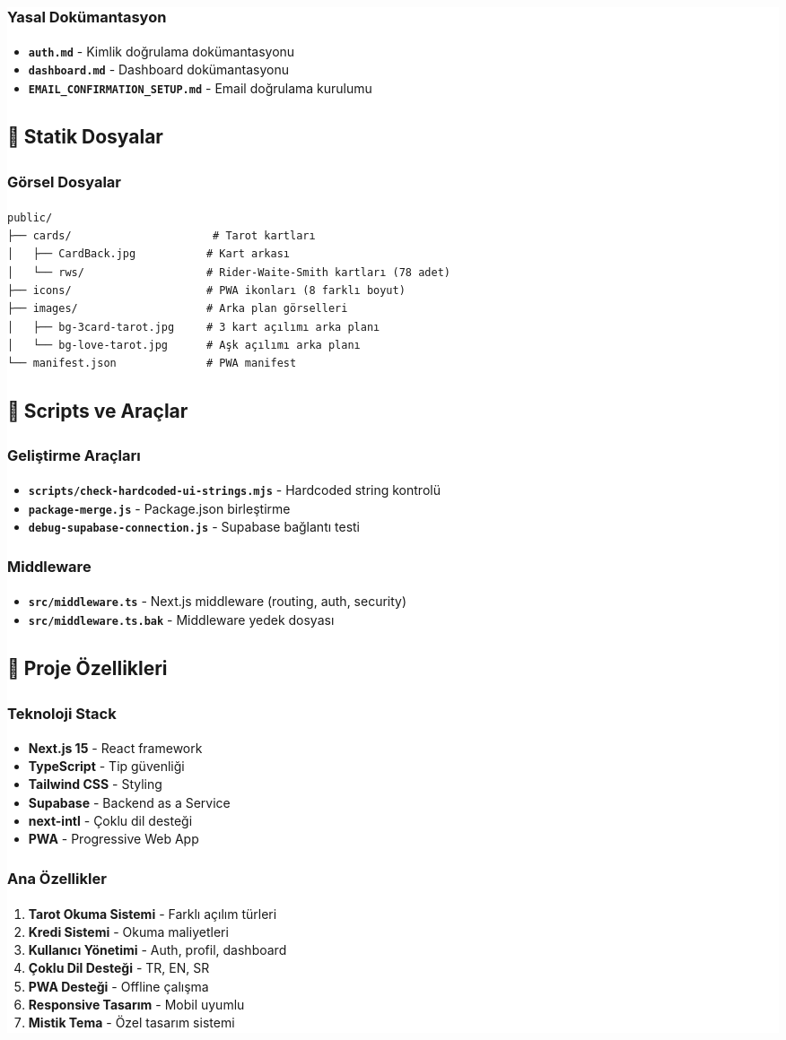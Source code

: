 ### **Yasal Dokümantasyon**
- **`auth.md`** - Kimlik doğrulama dokümantasyonu
- **`dashboard.md`** - Dashboard dokümantasyonu
- **`EMAIL_CONFIRMATION_SETUP.md`** - Email doğrulama kurulumu

## 🎨 **Statik Dosyalar**

### **Görsel Dosyalar**
```
public/
├── cards/                      # Tarot kartları
│   ├── CardBack.jpg           # Kart arkası
│   └── rws/                   # Rider-Waite-Smith kartları (78 adet)
├── icons/                     # PWA ikonları (8 farklı boyut)
├── images/                    # Arka plan görselleri
│   ├── bg-3card-tarot.jpg     # 3 kart açılımı arka planı
│   └── bg-love-tarot.jpg      # Aşk açılımı arka planı
└── manifest.json              # PWA manifest
```

## 🔧 **Scripts ve Araçlar**

### **Geliştirme Araçları**
- **`scripts/check-hardcoded-ui-strings.mjs`** - Hardcoded string kontrolü
- **`package-merge.js`** - Package.json birleştirme
- **`debug-supabase-connection.js`** - Supabase bağlantı testi

### **Middleware**
- **`src/middleware.ts`** - Next.js middleware (routing, auth, security)
- **`src/middleware.ts.bak`** - Middleware yedek dosyası

## 🚀 **Proje Özellikleri**

### **Teknoloji Stack**
- **Next.js 15** - React framework
- **TypeScript** - Tip güvenliği
- **Tailwind CSS** - Styling
- **Supabase** - Backend as a Service
- **next-intl** - Çoklu dil desteği
- **PWA** - Progressive Web App

### **Ana Özellikler**
1. **Tarot Okuma Sistemi** - Farklı açılım türleri
2. **Kredi Sistemi** - Okuma maliyetleri
3. **Kullanıcı Yönetimi** - Auth, profil, dashboard
4. **Çoklu Dil Desteği** - TR, EN, SR
5. **PWA Desteği** - Offline çalışma
6. **Responsive Tasarım** - Mobil uyumlu
7. **Mistik Tema** - Özel tasarım sistemi
